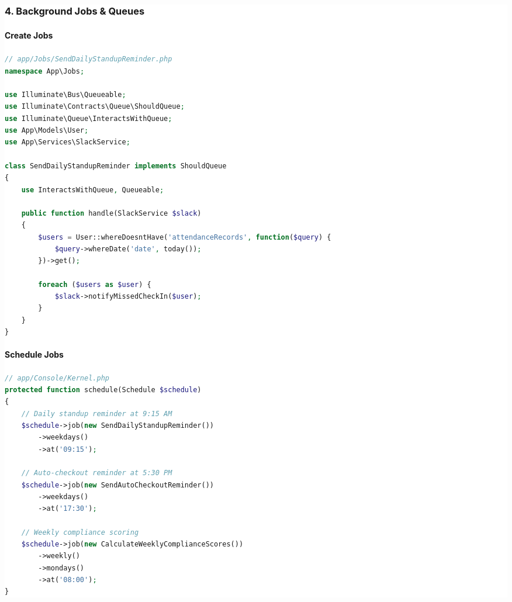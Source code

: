 ### 4. Background Jobs & Queues

#### Create Jobs
```php
// app/Jobs/SendDailyStandupReminder.php
namespace App\Jobs;

use Illuminate\Bus\Queueable;
use Illuminate\Contracts\Queue\ShouldQueue;
use Illuminate\Queue\InteractsWithQueue;
use App\Models\User;
use App\Services\SlackService;

class SendDailyStandupReminder implements ShouldQueue
{
    use InteractsWithQueue, Queueable;

    public function handle(SlackService $slack)
    {
        $users = User::whereDoesntHave('attendanceRecords', function($query) {
            $query->whereDate('date', today());
        })->get();

        foreach ($users as $user) {
            $slack->notifyMissedCheckIn($user);
        }
    }
}
```

#### Schedule Jobs
```php
// app/Console/Kernel.php
protected function schedule(Schedule $schedule)
{
    // Daily standup reminder at 9:15 AM
    $schedule->job(new SendDailyStandupReminder())
        ->weekdays()
        ->at('09:15');
    
    // Auto-checkout reminder at 5:30 PM
    $schedule->job(new SendAutoCheckoutReminder())
        ->weekdays()
        ->at('17:30');
    
    // Weekly compliance scoring
    $schedule->job(new CalculateWeeklyComplianceScores())
        ->weekly()
        ->mondays()
        ->at('08:00');
}
```
